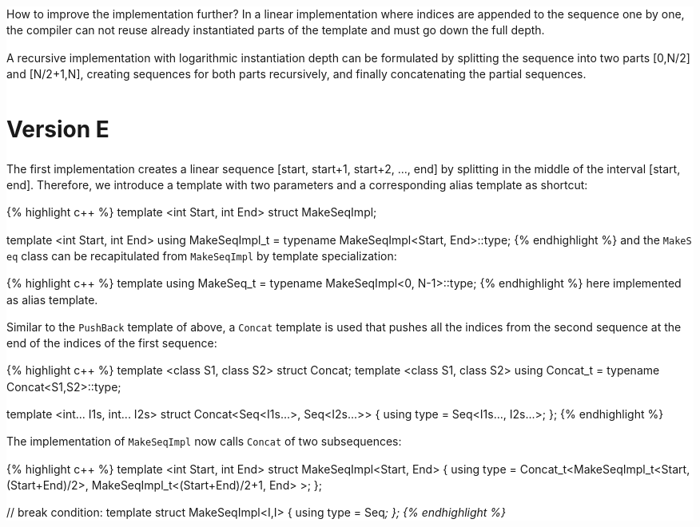 How to improve the implementation further? In a linear implementation where indices
are appended to the sequence one by one, the compiler can not reuse already instantiated
parts of the template and must go down the full depth.

A recursive implementation with logarithmic instantiation depth can be formulated
by splitting the sequence into two parts [0,N/2] and [N/2+1,N], creating sequences
for both parts recursively, and finally concatenating the partial sequences.

# Version E

The first implementation creates a linear sequence [start, start+1, start+2, ..., end]
by splitting in the middle of the interval [start, end]. Therefore, we introduce a
template with two parameters and a corresponding alias template as shortcut:

{% highlight c++ %}
template <int Start, int End>
struct MakeSeqImpl;

template <int Start, int End>
using MakeSeqImpl_t = typename MakeSeqImpl<Start, End>::type;
{% endhighlight %}
and the `MakeSeq` class can be recapitulated from `MakeSeqImpl` by template specialization:

{% highlight c++ %}
template <int N> 
using MakeSeq_t = typename MakeSeqImpl<0, N-1>::type;
{% endhighlight %}
here implemented as alias template.

Similar to the `PushBack` template of above, a `Concat` template is used that 
pushes all the indices from the second sequence at the end of the indices of the 
first sequence:

{% highlight c++ %}
template <class S1, class S2> struct Concat;
template <class S1, class S2> using  Concat_t = typename Concat<S1,S2>::type;

template <int... I1s, int... I2s>
struct Concat<Seq<I1s...>, Seq<I2s...>> {
  using type = Seq<I1s..., I2s...>;
};
{% endhighlight %}

The implementation of `MakeSeqImpl` now calls `Concat` of two subsequences:

{% highlight c++ %}
template <int Start, int End>
struct MakeSeqImpl<Start, End> {
  using type = Concat_t<MakeSeqImpl_t<Start, (Start+End)/2>, 
                        MakeSeqImpl_t<(Start+End)/2+1, End> >;
};

// break condition:
template <int I>
struct MakeSeqImpl<I,I> {
  using type = Seq<I>;
};
{% endhighlight %}
